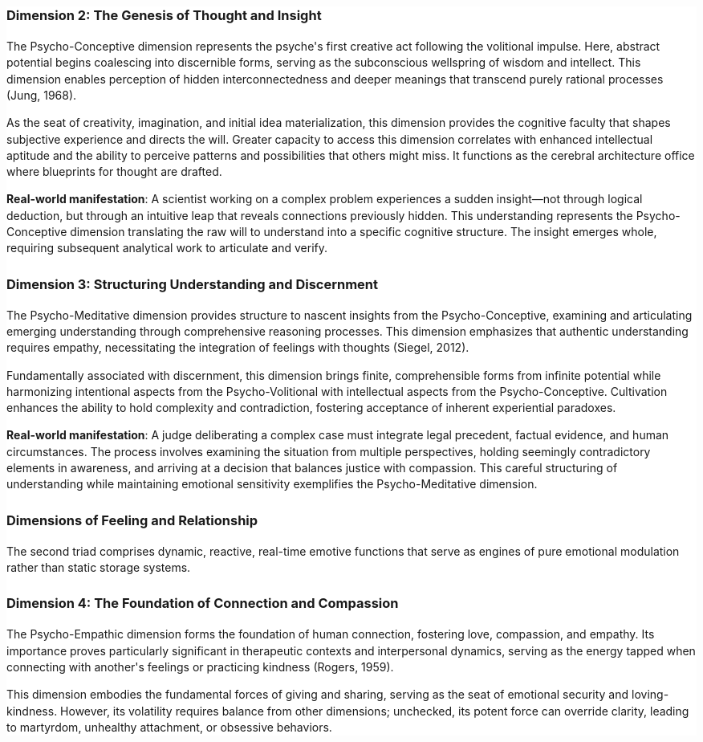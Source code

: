 ### Dimension 2: The Genesis of Thought and Insight
The Psycho-Conceptive dimension represents the psyche's first creative act following the volitional impulse. Here, abstract potential begins coalescing into discernible forms, serving as the subconscious wellspring of wisdom and intellect. This dimension enables perception of hidden interconnectedness and deeper meanings that transcend purely rational processes (Jung, 1968).

As the seat of creativity, imagination, and initial idea materialization, this dimension provides the cognitive faculty that shapes subjective experience and directs the will. Greater capacity to access this dimension correlates with enhanced intellectual aptitude and the ability to perceive patterns and possibilities that others might miss. It functions as the cerebral architecture office where blueprints for thought are drafted.


**Real-world manifestation**: A scientist working on a complex problem experiences a sudden insight—not through logical deduction, but through an intuitive leap that reveals connections previously hidden. This understanding represents the Psycho-Conceptive dimension translating the raw will to understand into a specific cognitive structure. The insight emerges whole, requiring subsequent analytical work to articulate and verify.

### Dimension 3: Structuring Understanding and Discernment
The Psycho-Meditative dimension provides structure to nascent insights from the Psycho-Conceptive, examining and articulating emerging understanding through comprehensive reasoning processes. This dimension emphasizes that authentic understanding requires empathy, necessitating the integration of feelings with thoughts (Siegel, 2012).

Fundamentally associated with discernment, this dimension brings finite, comprehensible forms from infinite potential while harmonizing intentional aspects from the Psycho-Volitional with intellectual aspects from the Psycho-Conceptive. Cultivation enhances the ability to hold complexity and contradiction, fostering acceptance of inherent experiential paradoxes.


**Real-world manifestation**: A judge deliberating a complex case must integrate legal precedent, factual evidence, and human circumstances. The process involves examining the situation from multiple perspectives, holding seemingly contradictory elements in awareness, and arriving at a decision that balances justice with compassion. This careful structuring of understanding while maintaining emotional sensitivity exemplifies the Psycho-Meditative dimension.

### Dimensions of Feeling and Relationship
The second triad comprises dynamic, reactive, real-time emotive functions that serve as engines of pure emotional modulation rather than static storage systems.

### Dimension 4: The Foundation of Connection and Compassion
The Psycho-Empathic dimension forms the foundation of human connection, fostering love, compassion, and empathy. Its importance proves particularly significant in therapeutic contexts and interpersonal dynamics, serving as the energy tapped when connecting with another's feelings or practicing kindness (Rogers, 1959).

This dimension embodies the fundamental forces of giving and sharing, serving as the seat of emotional security and loving-kindness. However, its volatility requires balance from other dimensions; unchecked, its potent force can override clarity, leading to martyrdom, unhealthy attachment, or obsessive behaviors.
